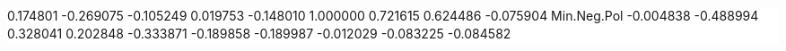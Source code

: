 </td>
<td style="text-align:right;">
0.174801
</td>
<td style="text-align:right;">
-0.269075
</td>
<td style="text-align:right;">
-0.105249
</td>
<td style="text-align:right;">
0.019753
</td>
<td style="text-align:right;">
-0.148010
</td>
<td style="text-align:right;">
1.000000
</td>
<td style="text-align:right;">
0.721615
</td>
<td style="text-align:right;">
0.624486
</td>
<td style="text-align:right;">
-0.075904
</td>
</tr>
<tr>
<td style="text-align:left;">
Min.Neg.Pol
</td>
<td style="text-align:right;">
-0.004838
</td>
<td style="text-align:right;">
-0.488994
</td>
<td style="text-align:right;">
0.328041
</td>
<td style="text-align:right;">
0.202848
</td>
<td style="text-align:right;">
-0.333871
</td>
<td style="text-align:right;">
-0.189858
</td>
<td style="text-align:right;">
-0.189987
</td>
<td style="text-align:right;">
-0.012029
</td>
<td style="text-align:right;">
-0.083225
</td>
<td style="text-align:right;">
-0.084582
</td>
<td style="text-align:right;">